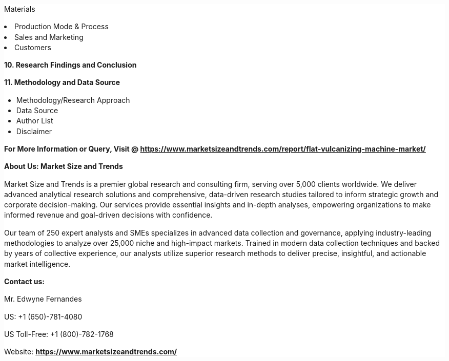 Materials</li><li>Production Mode &amp; Process</li><li>Sales and Marketing</li><li>Customers</li></ul><p><strong>10. Research Findings and Conclusion</strong></p><p><strong>11. Methodology and Data Source</strong></p><ul><li>Methodology/Research Approach</li><li>Data Source</li><li>Author List</li><li>Disclaimer</li></ul></p><p><strong>For More Information or Query, Visit @ <a href="https://www.marketsizeandtrends.com/report/flat-vulcanizing-machine-market/">https://www.marketsizeandtrends.com/report/flat-vulcanizing-machine-market/</a></strong></p><p><strong>About Us: Market Size and Trends</strong></p><p>Market Size and Trends is a premier global research and consulting firm, serving over 5,000 clients worldwide. We deliver advanced analytical research solutions and comprehensive, data-driven research studies tailored to inform strategic growth and corporate decision-making. Our services provide essential insights and in-depth analyses, empowering organizations to make informed revenue and goal-driven decisions with confidence.</p><p>Our team of 250 expert analysts and SMEs specializes in advanced data collection and governance, applying industry-leading methodologies to analyze over 25,000 niche and high-impact markets. Trained in modern data collection techniques and backed by years of collective experience, our analysts utilize superior research methods to deliver precise, insightful, and actionable market intelligence.</p><p><strong>Contact us:</strong></p><p>Mr. Edwyne Fernandes</p><p>US: +1 (650)-781-4080</p><p>US Toll-Free: +1 (800)-782-1768</p><p>Website: <strong><a href="https://www.marketsizeandtrends.com/">https://www.marketsizeandtrends.com/</a></strong></p>
